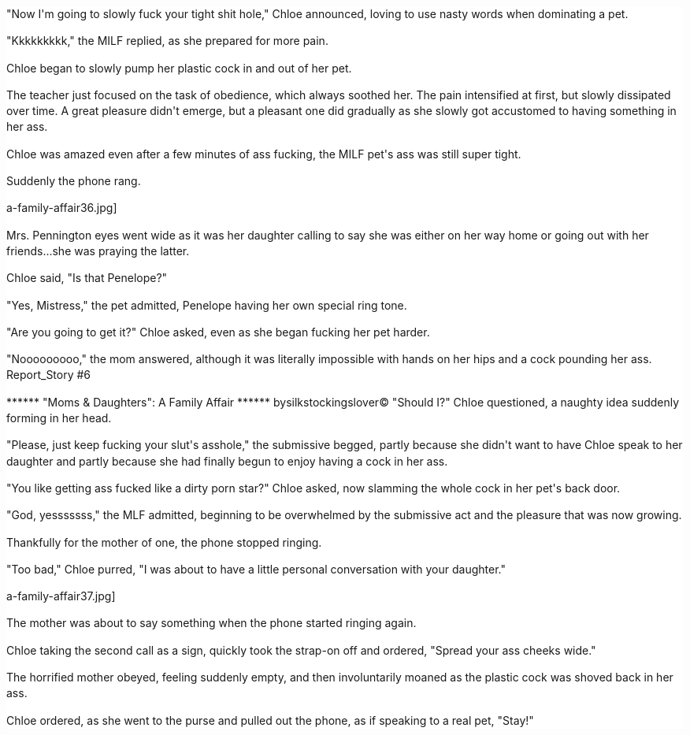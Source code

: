  "Now I'm going to slowly fuck your tight shit hole," Chloe announced, loving to use nasty words when dominating a pet. 

 "Kkkkkkkkk," the MILF replied, as she prepared for more pain. 

 Chloe began to slowly pump her plastic cock in and out of her pet. 

 The teacher just focused on the task of obedience, which always soothed her. The pain intensified at first, but slowly dissipated over time. A great pleasure didn't emerge, but a pleasant one did gradually as she slowly got accustomed to having something in her ass. 

 Chloe was amazed even after a few minutes of ass fucking, the MILF pet's ass was still super tight. 

 Suddenly the phone rang. 

 

 a-family-affair36.jpg] 

 Mrs. Pennington eyes went wide as it was her daughter calling to say she was either on her way home or going out with her friends...she was praying the latter. 

 Chloe said, "Is that Penelope?" 

 "Yes, Mistress," the pet admitted, Penelope having her own special ring tone. 

 "Are you going to get it?" Chloe asked, even as she began fucking her pet harder. 

 "Nooooooooo," the mom answered, although it was literally impossible with hands on her hips and a cock pounding her ass. Report_Story #6 

 

 ****** &quot;Moms &amp; Daughters&quot;: A Family Affair ****** bysilkstockingslover© "Should I?" Chloe questioned, a naughty idea suddenly forming in her head. 

 "Please, just keep fucking your slut's asshole," the submissive begged, partly because she didn't want to have Chloe speak to her daughter and partly because she had finally begun to enjoy having a cock in her ass. 

 "You like getting ass fucked like a dirty porn star?" Chloe asked, now slamming the whole cock in her pet's back door. 

 "God, yesssssss," the MLF admitted, beginning to be overwhelmed by the submissive act and the pleasure that was now growing. 

 Thankfully for the mother of one, the phone stopped ringing. 

 "Too bad," Chloe purred, "I was about to have a little personal conversation with your daughter." 

 

 a-family-affair37.jpg] 

 The mother was about to say something when the phone started ringing again. 

 Chloe taking the second call as a sign, quickly took the strap-on off and ordered, "Spread your ass cheeks wide." 

 The horrified mother obeyed, feeling suddenly empty, and then involuntarily moaned as the plastic cock was shoved back in her ass. 

 Chloe ordered, as she went to the purse and pulled out the phone, as if speaking to a real pet, "Stay!" 
